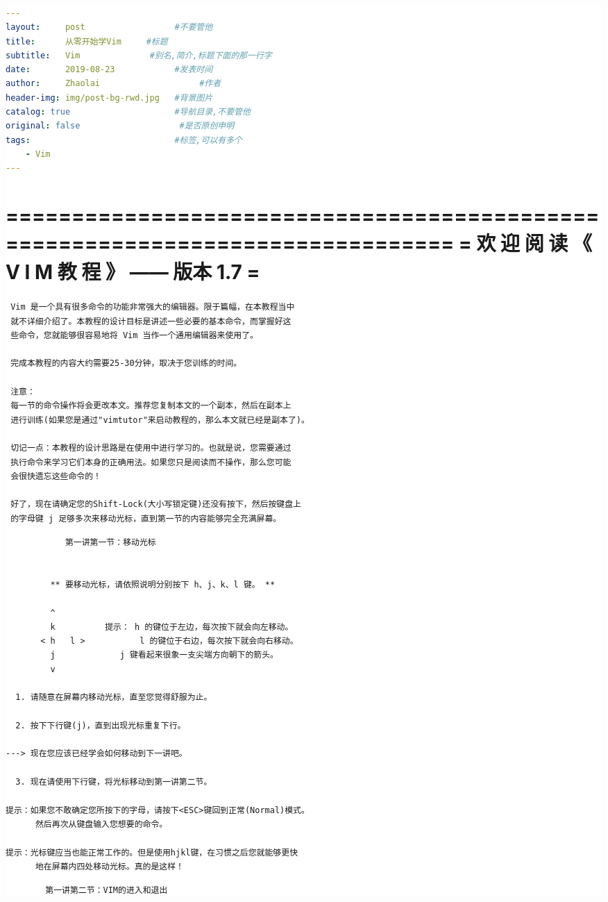 ```yaml
---
layout:     post                  #不要管他
title:      从零开始学Vim     #标题
subtitle:   Vim              #别名,简介,标题下面的那一行字
date:       2019-08-23            #发表时间
author:     Zhaolai                    #作者
header-img: img/post-bg-rwd.jpg   #背景图片
catalog: true                     #导航目录,不要管他
original: false                    #是否原创申明
tags:                             #标签,可以有多个
    - Vim
---
```

===============================================================================
=      欢     迎     阅     读   《 V I M  教  程 》   ——      版本 1.7       =
===============================================================================

     Vim 是一个具有很多命令的功能非常强大的编辑器。限于篇幅，在本教程当中
     就不详细介绍了。本教程的设计目标是讲述一些必要的基本命令，而掌握好这
     些命令，您就能够很容易地将 Vim 当作一个通用编辑器来使用了。
    
     完成本教程的内容大约需要25-30分钟，取决于您训练的时间。
    
     注意：
     每一节的命令操作将会更改本文。推荐您复制本文的一个副本，然后在副本上
     进行训练(如果您是通过"vimtutor"来启动教程的，那么本文就已经是副本了)。
    
     切记一点：本教程的设计思路是在使用中进行学习的。也就是说，您需要通过
     执行命令来学习它们本身的正确用法。如果您只是阅读而不操作，那么您可能
     会很快遗忘这些命令的！
    
     好了，现在请确定您的Shift-Lock(大小写锁定键)还没有按下，然后按键盘上
     的字母键 j 足够多次来移动光标，直到第一节的内容能够完全充满屏幕。

~~~~~~~~~~~~~~~~~~~~~~~~~~~~~~~~~~~~~~~~~~~~~~~~~~~~~~~~~~~~~~~~~~~~~~~~~~~~~~
			第一讲第一节：移动光标


	     ** 要移动光标，请依照说明分别按下 h、j、k、l 键。 **

	     ^
	     k		    提示： h 的键位于左边，每次按下就会向左移动。
       < h	 l >		   l 的键位于右边，每次按下就会向右移动。
	     j			   j 键看起来很象一支尖端方向朝下的箭头。
	     v

  1. 请随意在屏幕内移动光标，直至您觉得舒服为止。

  2. 按下下行键(j)，直到出现光标重复下行。

---> 现在您应该已经学会如何移动到下一讲吧。

  3. 现在请使用下行键，将光标移动到第一讲第二节。

提示：如果您不敢确定您所按下的字母，请按下<ESC>键回到正常(Normal)模式。
      然后再次从键盘输入您想要的命令。

提示：光标键应当也能正常工作的。但是使用hjkl键，在习惯之后您就能够更快
      地在屏幕内四处移动光标。真的是这样！

~~~~~~~~~~~~~~~~~~~~~~~~~~~~~~~~~~~~~~~~~~~~~~~~~~~~~~~~~~~~~~~~~~~~~~~~~~~~~~
			第一讲第二节：VIM的进入和退出
